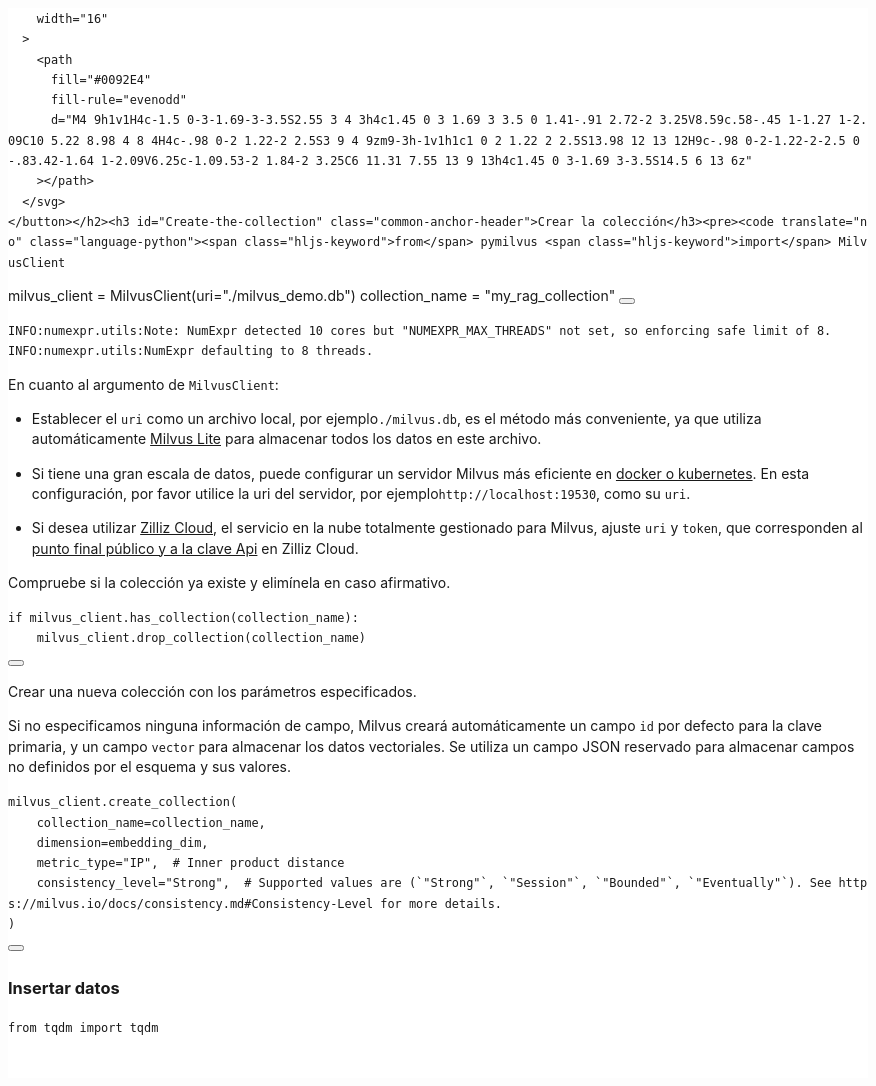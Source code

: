         width="16"
      >
        <path
          fill="#0092E4"
          fill-rule="evenodd"
          d="M4 9h1v1H4c-1.5 0-3-1.69-3-3.5S2.55 3 4 3h4c1.45 0 3 1.69 3 3.5 0 1.41-.91 2.72-2 3.25V8.59c.58-.45 1-1.27 1-2.09C10 5.22 8.98 4 8 4H4c-.98 0-2 1.22-2 2.5S3 9 4 9zm9-3h-1v1h1c1 0 2 1.22 2 2.5S13.98 12 13 12H9c-.98 0-2-1.22-2-2.5 0-.83.42-1.64 1-2.09V6.25c-1.09.53-2 1.84-2 3.25C6 11.31 7.55 13 9 13h4c1.45 0 3-1.69 3-3.5S14.5 6 13 6z"
        ></path>
      </svg>
    </button></h2><h3 id="Create-the-collection" class="common-anchor-header">Crear la colección</h3><pre><code translate="no" class="language-python"><span class="hljs-keyword">from</span> pymilvus <span class="hljs-keyword">import</span> MilvusClient

milvus_client = MilvusClient(uri=<span class="hljs-string">&quot;./milvus_demo.db&quot;</span>)
collection_name = <span class="hljs-string">&quot;my_rag_collection&quot;</span>
<button class="copy-code-btn"></button></code></pre>
<pre><code translate="no">INFO:numexpr.utils:Note: NumExpr detected 10 cores but &quot;NUMEXPR_MAX_THREADS&quot; not set, so enforcing safe limit of 8.
INFO:numexpr.utils:NumExpr defaulting to 8 threads.
</code></pre>
<div class="alert note">
<p>En cuanto al argumento de <code translate="no">MilvusClient</code>:</p>
<ul>
<li><p>Establecer el <code translate="no">uri</code> como un archivo local, por ejemplo<code translate="no">./milvus.db</code>, es el método más conveniente, ya que utiliza automáticamente <a href="https://milvus.io/docs/milvus_lite.md">Milvus Lite</a> para almacenar todos los datos en este archivo.</p></li>
<li><p>Si tiene una gran escala de datos, puede configurar un servidor Milvus más eficiente en <a href="https://milvus.io/docs/quickstart.md">docker o kubernetes</a>. En esta configuración, por favor utilice la uri del servidor, por ejemplo<code translate="no">http://localhost:19530</code>, como su <code translate="no">uri</code>.</p></li>
<li><p>Si desea utilizar <a href="https://zilliz.com/cloud">Zilliz Cloud</a>, el servicio en la nube totalmente gestionado para Milvus, ajuste <code translate="no">uri</code> y <code translate="no">token</code>, que corresponden al <a href="https://docs.zilliz.com/docs/on-zilliz-cloud-console#free-cluster-details">punto final público y a la clave Api</a> en Zilliz Cloud.</p></li>
</ul>
</div>
<p>Compruebe si la colección ya existe y elimínela en caso afirmativo.</p>
<pre><code translate="no" class="language-python"><span class="hljs-keyword">if</span> milvus_client.has_collection(collection_name):
    milvus_client.drop_collection(collection_name)
<button class="copy-code-btn"></button></code></pre>
<p>Crear una nueva colección con los parámetros especificados.</p>
<p>Si no especificamos ninguna información de campo, Milvus creará automáticamente un campo <code translate="no">id</code> por defecto para la clave primaria, y un campo <code translate="no">vector</code> para almacenar los datos vectoriales. Se utiliza un campo JSON reservado para almacenar campos no definidos por el esquema y sus valores.</p>
<pre><code translate="no" class="language-python">milvus_client.create_collection(
    collection_name=collection_name,
    dimension=embedding_dim,
    metric_type=<span class="hljs-string">&quot;IP&quot;</span>,  <span class="hljs-comment"># Inner product distance</span>
    consistency_level=<span class="hljs-string">&quot;Strong&quot;</span>,  <span class="hljs-comment"># Supported values are (`&quot;Strong&quot;`, `&quot;Session&quot;`, `&quot;Bounded&quot;`, `&quot;Eventually&quot;`). See https://milvus.io/docs/consistency.md#Consistency-Level for more details.</span>
)
<button class="copy-code-btn"></button></code></pre>
<h3 id="Insert-data" class="common-anchor-header">Insertar datos</h3><pre><code translate="no" class="language-python"><span class="hljs-keyword">from</span> tqdm <span class="hljs-keyword">import</span> tqdm
